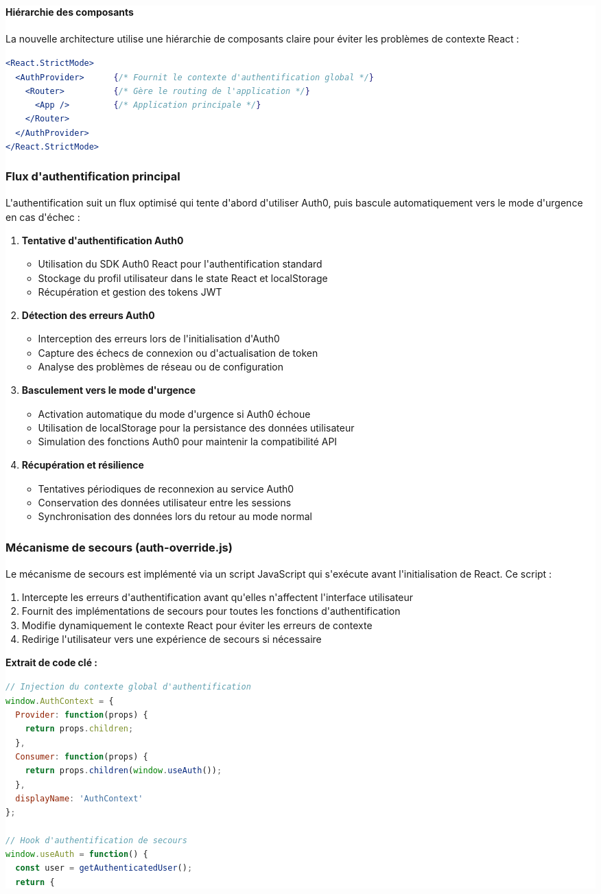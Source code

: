 #### Hiérarchie des composants

La nouvelle architecture utilise une hiérarchie de composants claire pour éviter les problèmes de contexte React :

```jsx
<React.StrictMode>
  <AuthProvider>      {/* Fournit le contexte d'authentification global */}
    <Router>          {/* Gère le routing de l'application */}
      <App />         {/* Application principale */}
    </Router>
  </AuthProvider>
</React.StrictMode>
```

### Flux d'authentification principal

L'authentification suit un flux optimisé qui tente d'abord d'utiliser Auth0, puis bascule automatiquement vers le mode d'urgence en cas d'échec :

1. **Tentative d'authentification Auth0**
   - Utilisation du SDK Auth0 React pour l'authentification standard
   - Stockage du profil utilisateur dans le state React et localStorage
   - Récupération et gestion des tokens JWT

2. **Détection des erreurs Auth0**
   - Interception des erreurs lors de l'initialisation d'Auth0
   - Capture des échecs de connexion ou d'actualisation de token
   - Analyse des problèmes de réseau ou de configuration

3. **Basculement vers le mode d'urgence**
   - Activation automatique du mode d'urgence si Auth0 échoue
   - Utilisation de localStorage pour la persistance des données utilisateur
   - Simulation des fonctions Auth0 pour maintenir la compatibilité API

4. **Récupération et résilience**
   - Tentatives périodiques de reconnexion au service Auth0
   - Conservation des données utilisateur entre les sessions
   - Synchronisation des données lors du retour au mode normal

### Mécanisme de secours (auth-override.js)

Le mécanisme de secours est implémenté via un script JavaScript qui s'exécute avant l'initialisation de React. Ce script :

1. Intercepte les erreurs d'authentification avant qu'elles n'affectent l'interface utilisateur
2. Fournit des implémentations de secours pour toutes les fonctions d'authentification
3. Modifie dynamiquement le contexte React pour éviter les erreurs de contexte
4. Redirige l'utilisateur vers une expérience de secours si nécessaire

**Extrait de code clé :**

```javascript
// Injection du contexte global d'authentification
window.AuthContext = {
  Provider: function(props) {
    return props.children;
  },
  Consumer: function(props) {
    return props.children(window.useAuth());
  },
  displayName: 'AuthContext'
};

// Hook d'authentification de secours
window.useAuth = function() {
  const user = getAuthenticatedUser();
  return {
```